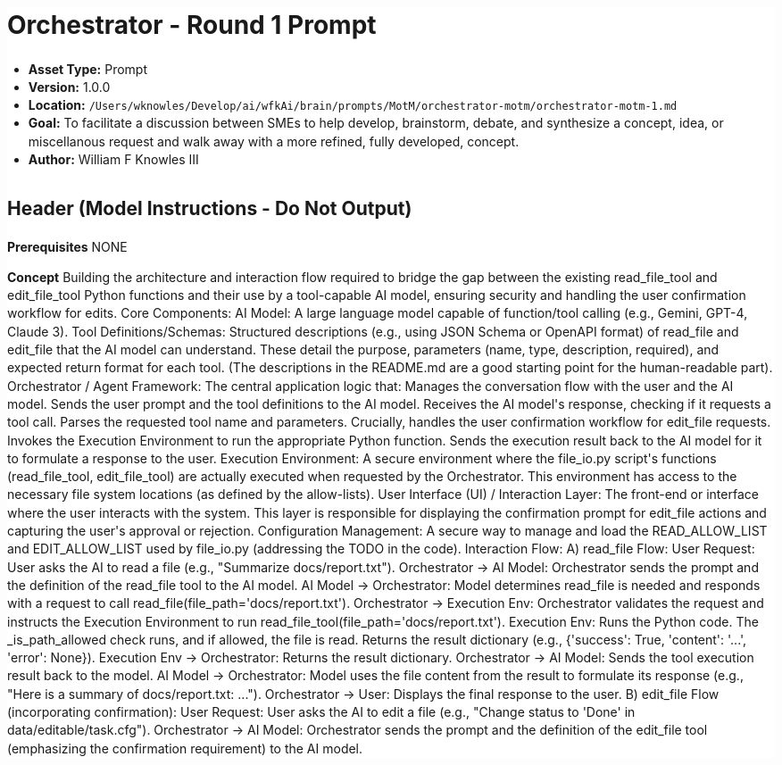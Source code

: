 # Orchestrator - Round 1 Prompt

*   **Asset Type:** Prompt
*   **Version:** 1.0.0
*   **Location:** `/Users/wknowles/Develop/ai/wfkAi/brain/prompts/MotM/orchestrator-motm/orchestrator-motm-1.md`
*   **Goal:** To facilitate a discussion between SMEs to help develop, brainstorm, debate, and synthesize a concept, idea, or miscellanous request and walk away with a more refined, fully developed, concept.
*   **Author:** William F Knowles III

## Header (Model Instructions - Do Not Output)

**Prerequisites**
NONE

**Concept**
Building the architecture and interaction flow required to bridge the gap between the existing read_file_tool and edit_file_tool Python functions and their use by a tool-capable AI model, ensuring security and handling the user confirmation workflow for edits.
Core Components:
AI Model: A large language model capable of function/tool calling (e.g., Gemini, GPT-4, Claude 3).
Tool Definitions/Schemas: Structured descriptions (e.g., using JSON Schema or OpenAPI format) of read_file and edit_file that the AI model can understand. These detail the purpose, parameters (name, type, description, required), and expected return format for each tool. (The descriptions in the README.md are a good starting point for the human-readable part).
Orchestrator / Agent Framework: The central application logic that:
Manages the conversation flow with the user and the AI model.
Sends the user prompt and the tool definitions to the AI model.
Receives the AI model's response, checking if it requests a tool call.
Parses the requested tool name and parameters.
Crucially, handles the user confirmation workflow for edit_file requests.
Invokes the Execution Environment to run the appropriate Python function.
Sends the execution result back to the AI model for it to formulate a response to the user.
Execution Environment: A secure environment where the file_io.py script's functions (read_file_tool, edit_file_tool) are actually executed when requested by the Orchestrator. This environment has access to the necessary file system locations (as defined by the allow-lists).
User Interface (UI) / Interaction Layer: The front-end or interface where the user interacts with the system. This layer is responsible for displaying the confirmation prompt for edit_file actions and capturing the user's approval or rejection.
Configuration Management: A secure way to manage and load the READ_ALLOW_LIST and EDIT_ALLOW_LIST used by file_io.py (addressing the TODO in the code).
Interaction Flow:
A) read_file Flow:
User Request: User asks the AI to read a file (e.g., "Summarize docs/report.txt").
Orchestrator -> AI Model: Orchestrator sends the prompt and the definition of the read_file tool to the AI model.
AI Model -> Orchestrator: Model determines read_file is needed and responds with a request to call read_file(file_path='docs/report.txt').
Orchestrator -> Execution Env: Orchestrator validates the request and instructs the Execution Environment to run read_file_tool(file_path='docs/report.txt').
Execution Env: Runs the Python code. The _is_path_allowed check runs, and if allowed, the file is read. Returns the result dictionary (e.g., {'success': True, 'content': '...', 'error': None}).
Execution Env -> Orchestrator: Returns the result dictionary.
Orchestrator -> AI Model: Sends the tool execution result back to the model.
AI Model -> Orchestrator: Model uses the file content from the result to formulate its response (e.g., "Here is a summary of docs/report.txt: ...").
Orchestrator -> User: Displays the final response to the user.
B) edit_file Flow (incorporating confirmation):
User Request: User asks the AI to edit a file (e.g., "Change status to 'Done' in data/editable/task.cfg").
Orchestrator -> AI Model: Orchestrator sends the prompt and the definition of the edit_file tool (emphasizing the confirmation requirement) to the AI model.